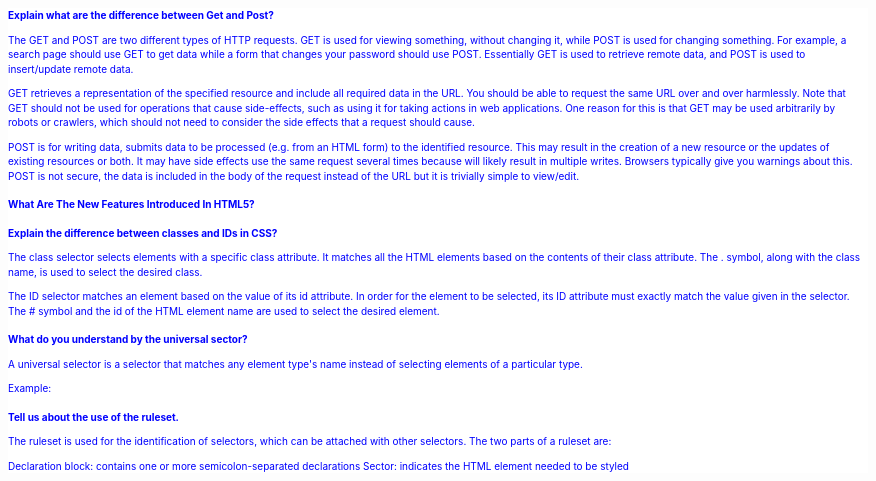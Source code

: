 # Explain what are the difference between Get and Post?

The GET and POST are two different types of HTTP requests. GET is used for viewing something, without changing it, while POST is used for changing something. For example, a search page should use GET to get data while a form that changes your password should use POST. Essentially GET is used to retrieve remote data, and POST is used to insert/update remote data.

GET retrieves a representation of the specified resource and include all required data in the URL. You should be able to request the same URL over and over harmlessly. Note that GET should not be used for operations that cause side-effects, such as using it for taking actions in web applications. One reason for this is that GET may be used arbitrarily by robots or crawlers, which should not need to consider the side effects that a request should cause.

POST is for writing data, submits data to be processed (e.g. from an HTML form) to the identified resource. This may result in the creation of a new resource or the updates of existing resources or both. It may have side effects use the same request several times because will likely result in multiple writes. Browsers typically give you warnings about this. POST is not secure, the data is included in the body of the request instead of the URL but it is trivially simple to view/edit.

# What Are The New Features Introduced In HTML5?

# Explain the difference between classes and IDs in CSS?
The class selector selects elements with a specific class attribute. It matches all the HTML elements based on the contents of their class attribute. The . symbol, along with the class name, is used to select the desired class.

The ID selector matches an element based on the value of its id attribute. In order for the element to be selected, its ID attribute must exactly match the value given in the selector. The # symbol and the id of the HTML element name are used to select the desired element.

# What do you understand by the universal sector?
A universal selector is a selector that matches any element type's name instead of selecting elements of a particular type. 

Example: 

<style>    
* {    
   color: blue;    
   font-size: 10px;    
}     
</style>    

# Tell us about the use of the ruleset.
The ruleset is used for the identification of selectors, which can be attached with other selectors. The two parts of a ruleset are:

Declaration block: contains one or more semicolon-separated declarations
Sector: indicates the HTML element needed to be styled
